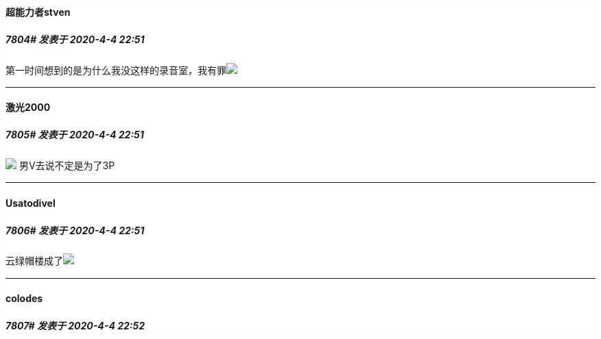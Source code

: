 ####  超能力者stven  
##### 7804#       发表于 2020-4-4 22:51




第一时间想到的是为什么我没这样的录音室，我有罪<img src="https://static.saraba1st.com/image/smiley/face2017/137.gif" referrerpolicy="no-referrer">







-----

####  激光2000  
##### 7805#       发表于 2020-4-4 22:51



<img src="https://static.saraba1st.com/image/smiley/face2017/018.png" referrerpolicy="no-referrer"> 男V去说不定是为了3P







-----

####  Usatodivel  
##### 7806#       发表于 2020-4-4 22:51




云绿帽楼成了<img src="https://static.saraba1st.com/image/smiley/face2017/067.png" referrerpolicy="no-referrer">







-----

####  colodes  
##### 7807#       发表于 2020-4-4 22:52




